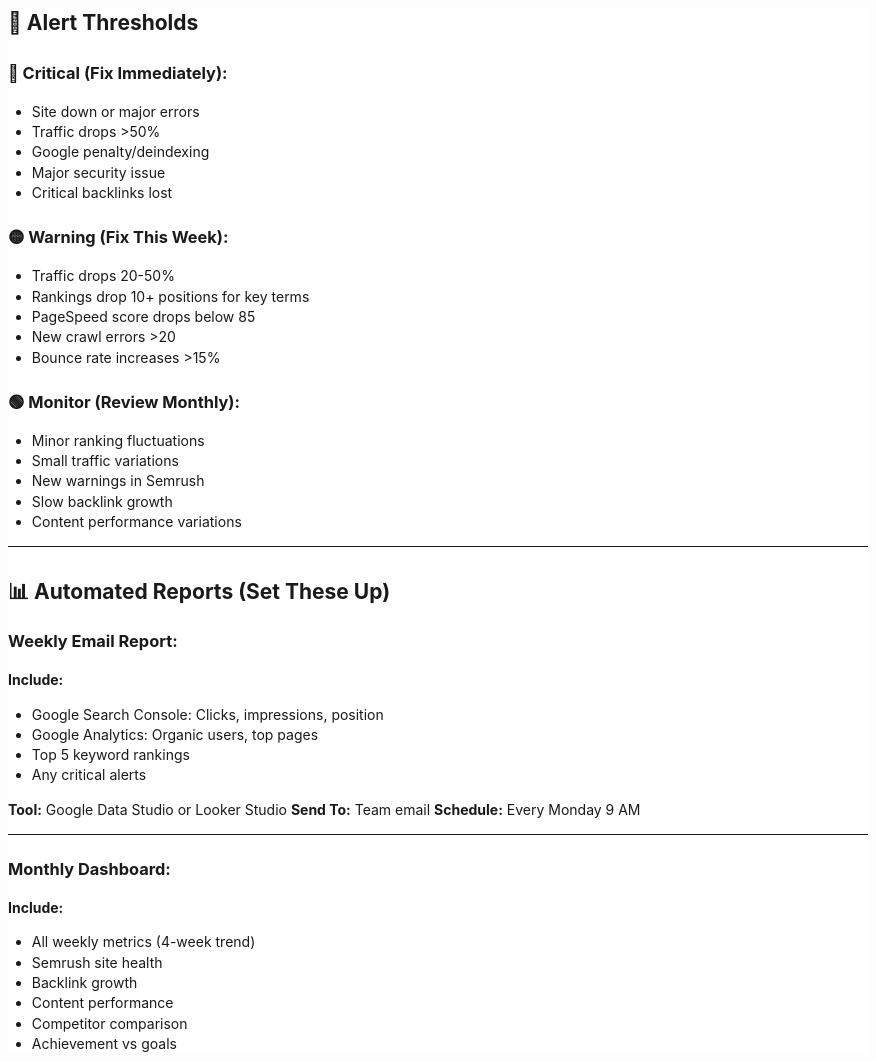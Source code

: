 
## 🚨 **Alert Thresholds**

### **🔴 Critical (Fix Immediately):**
- Site down or major errors
- Traffic drops >50%
- Google penalty/deindexing
- Major security issue
- Critical backlinks lost

### **🟡 Warning (Fix This Week):**
- Traffic drops 20-50%
- Rankings drop 10+ positions for key terms
- PageSpeed score drops below 85
- New crawl errors >20
- Bounce rate increases >15%

### **🟢 Monitor (Review Monthly):**
- Minor ranking fluctuations
- Small traffic variations
- New warnings in Semrush
- Slow backlink growth
- Content performance variations

---

## 📊 **Automated Reports (Set These Up)**

### **Weekly Email Report:**
**Include:**
- Google Search Console: Clicks, impressions, position
- Google Analytics: Organic users, top pages
- Top 5 keyword rankings
- Any critical alerts

**Tool:** Google Data Studio or Looker Studio
**Send To:** Team email
**Schedule:** Every Monday 9 AM

---

### **Monthly Dashboard:**
**Include:**
- All weekly metrics (4-week trend)
- Semrush site health
- Backlink growth
- Content performance
- Competitor comparison
- Achievement vs goals
